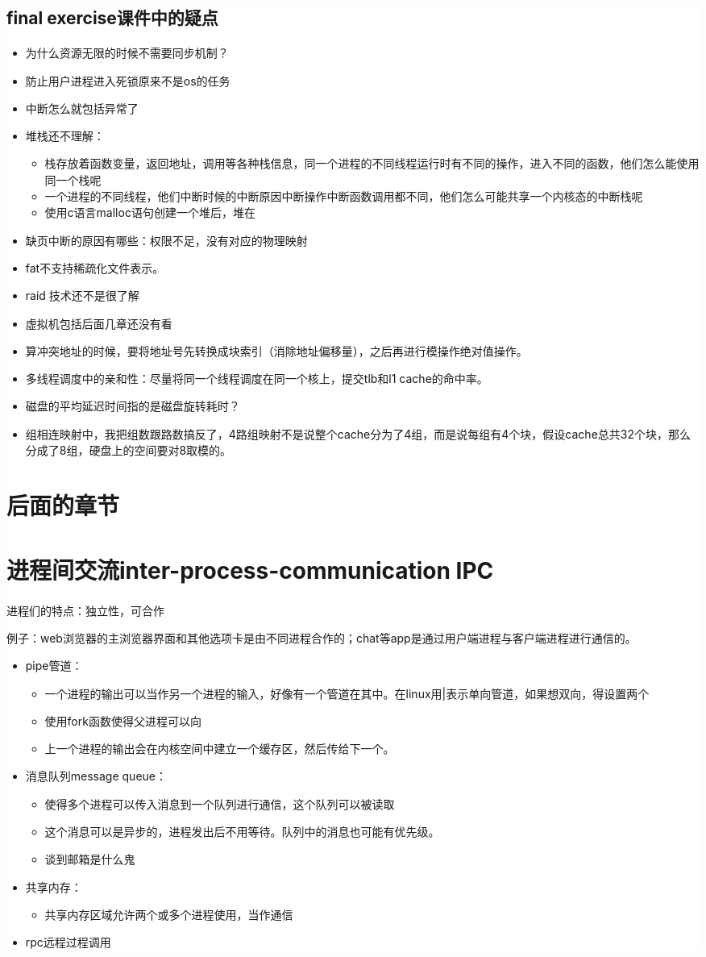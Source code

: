 




## final exercise课件中的疑点

- 为什么资源无限的时候不需要同步机制？
- 防止用户进程进入死锁原来不是os的任务
- 中断怎么就包括异常了

- 堆栈还不理解：
    - 栈存放着函数变量，返回地址，调用等各种栈信息，同一个进程的不同线程运行时有不同的操作，进入不同的函数，他们怎么能使用同一个栈呢
    - 一个进程的不同线程，他们中断时候的中断原因中断操作中断函数调用都不同，他们怎么可能共享一个内核态的中断栈呢
    - 使用c语言malloc语句创建一个堆后，堆在 

- 缺页中断的原因有哪些：权限不足，没有对应的物理映射
- fat不支持稀疏化文件表示。
- raid 技术还不是很了解
- 虚拟机包括后面几章还没有看

- 算冲突地址的时候，要将地址号先转换成块索引（消除地址偏移量），之后再进行模操作绝对值操作。
- 多线程调度中的亲和性：尽量将同一个线程调度在同一个核上，提交tlb和l1 cache的命中率。
- 磁盘的平均延迟时间指的是磁盘旋转耗时？

- 组相连映射中，我把组数跟路数搞反了，4路组映射不是说整个cache分为了4组，而是说每组有4个块，假设cache总共32个块，那么分成了8组，硬盘上的空间要对8取模的。


# 后面的章节
# 进程间交流inter-process-communication    IPC

进程们的特点：独立性，可合作

例子：web浏览器的主浏览器界面和其他选项卡是由不同进程合作的；chat等app是通过用户端进程与客户端进程进行通信的。

- pipe管道：

    - 一个进程的输出可以当作另一个进程的输入，好像有一个管道在其中。在linux用|表示单向管道，如果想双向，得设置两个

    - 使用fork函数使得父进程可以向
    - 上一个进程的输出会在内核空间中建立一个缓存区，然后传给下一个。

- 消息队列message queue：

    - 使得多个进程可以传入消息到一个队列进行通信，这个队列可以被读取

    - 这个消息可以是异步的，进程发出后不用等待。队列中的消息也可能有优先级。
    - 谈到邮箱是什么鬼

- 共享内存：

    - 共享内存区域允许两个或多个进程使用，当作通信

- rpc远程过程调用

# 
